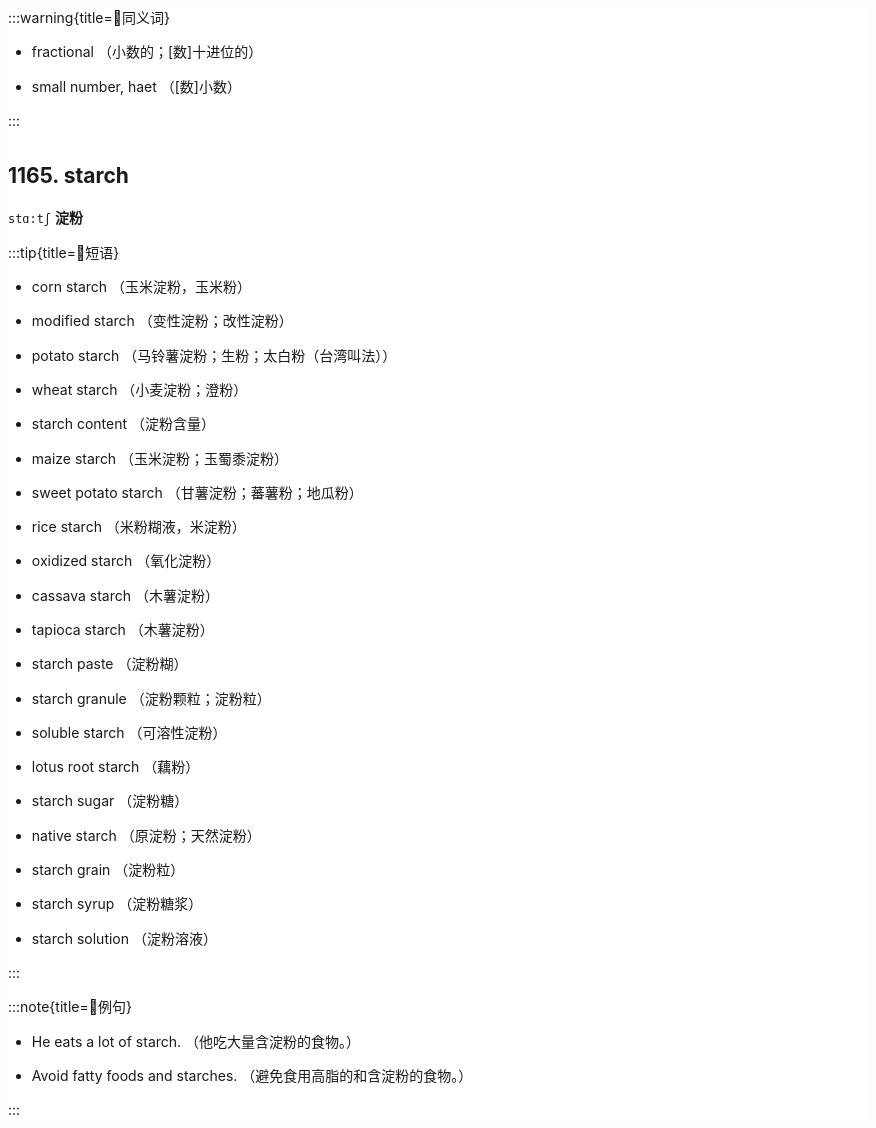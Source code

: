 :::warning{title=🤔同义词}

- fractional （小数的；[数]十进位的）

- small number, haet （[数]小数）

:::


## 1165. starch

`stɑ:tʃ`  **淀粉**

:::tip{title=🤩短语}

- corn starch （玉米淀粉，玉米粉）

- modified starch （变性淀粉；改性淀粉）

- potato starch （马铃薯淀粉；生粉；太白粉（台湾叫法））

- wheat starch （小麦淀粉；澄粉）

- starch content （淀粉含量）

- maize starch （玉米淀粉；玉蜀黍淀粉）

- sweet potato starch （甘薯淀粉；蕃薯粉；地瓜粉）

- rice starch （米粉糊液，米淀粉）

- oxidized starch （氧化淀粉）

- cassava starch （木薯淀粉）

- tapioca starch （木薯淀粉）

- starch paste （淀粉糊）

- starch granule （淀粉颗粒；淀粉粒）

- soluble starch （可溶性淀粉）

- lotus root starch （藕粉）

- starch sugar （淀粉糖）

- native starch （原淀粉；天然淀粉）

- starch grain （淀粉粒）

- starch syrup （淀粉糖浆）

- starch solution （淀粉溶液）

:::

:::note{title=🎤例句}

- He eats a lot of starch. （他吃大量含淀粉的食物。）

- Avoid fatty foods and starches. （避免食用高脂的和含淀粉的食物。）

:::
